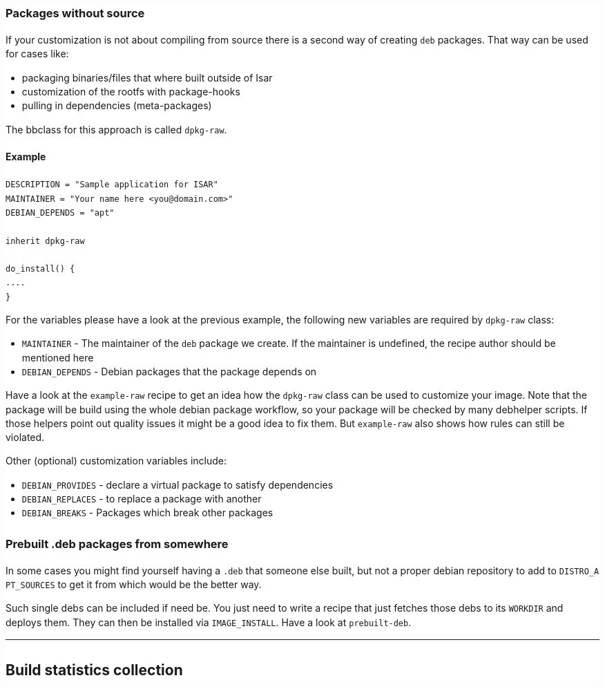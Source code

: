 
### Packages without source

If your customization is not about compiling from source there is a second way of creating `deb` packages. That way can be used for cases like:

 - packaging binaries/files that where built outside of Isar
 - customization of the rootfs with package-hooks
 - pulling in dependencies (meta-packages)

The bbclass for this approach is called `dpkg-raw`.

#### Example
```
DESCRIPTION = "Sample application for ISAR"
MAINTAINER = "Your name here <you@domain.com>"
DEBIAN_DEPENDS = "apt"

inherit dpkg-raw

do_install() {
....
}
```
For the variables please have a look at the previous example, the following new variables are required by `dpkg-raw` class:
 - `MAINTAINER` - The maintainer of the `deb` package we create. If the maintainer is undefined, the recipe author should be mentioned here
 - `DEBIAN_DEPENDS` - Debian packages that the package depends on

Have a look at the `example-raw` recipe to get an idea how the `dpkg-raw` class can be used to customize your image.
Note that the package will be build using the whole debian package workflow, so your package will be checked by many debhelper scripts. If those helpers point out quality issues it might be a good idea to fix them. But `example-raw` also shows how rules can still be violated.

Other (optional) customization variables include:
 - `DEBIAN_PROVIDES` - declare a virtual package to satisfy dependencies
 - `DEBIAN_REPLACES` - to replace a package with another
 - `DEBIAN_BREAKS` - Packages which break other packages

### Prebuilt .deb packages from somewhere

In some cases you might find yourself having a `.deb` that someone else built,
but not a proper debian repository to add to `DISTRO_APT_SOURCES` to get it
from which would be the better way.

Such single debs can be included if need be. You just need to write a recipe
that just fetches those debs to its `WORKDIR` and deploys them. They can then
be installed via `IMAGE_INSTALL`. Have a look at `prebuilt-deb`.

---

## Build statistics collection
